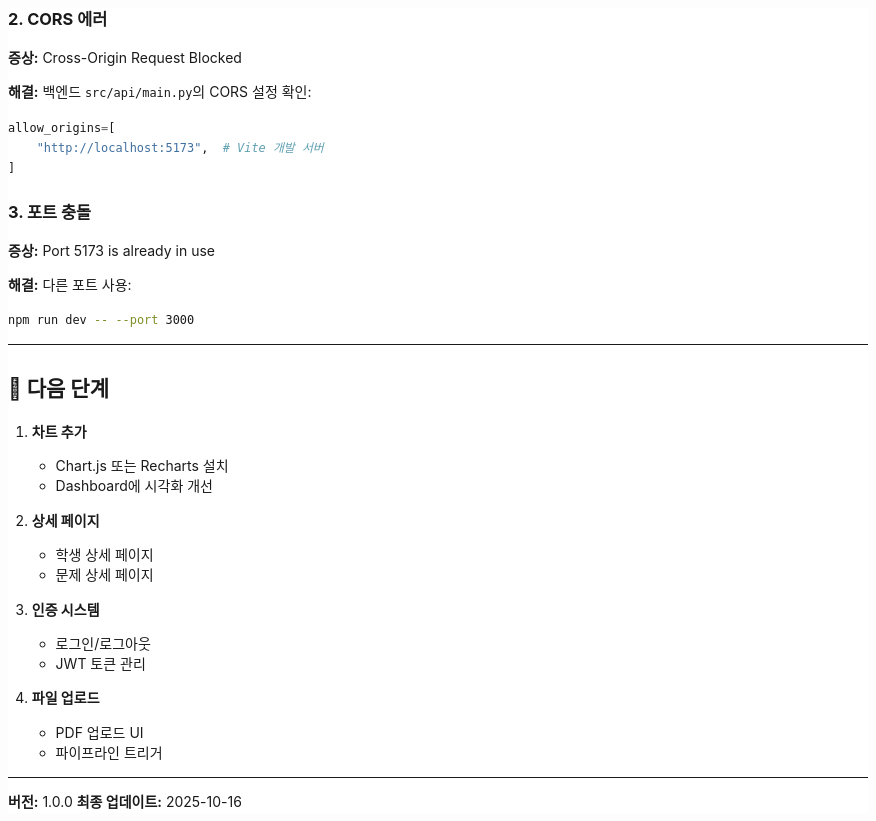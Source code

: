 ### 2. CORS 에러
**증상:** Cross-Origin Request Blocked

**해결:** 백엔드 `src/api/main.py`의 CORS 설정 확인:
```python
allow_origins=[
    "http://localhost:5173",  # Vite 개발 서버
]
```

### 3. 포트 충돌
**증상:** Port 5173 is already in use

**해결:** 다른 포트 사용:
```bash
npm run dev -- --port 3000
```

---

## 📝 다음 단계

1. **차트 추가**
   - Chart.js 또는 Recharts 설치
   - Dashboard에 시각화 개선

2. **상세 페이지**
   - 학생 상세 페이지
   - 문제 상세 페이지

3. **인증 시스템**
   - 로그인/로그아웃
   - JWT 토큰 관리

4. **파일 업로드**
   - PDF 업로드 UI
   - 파이프라인 트리거

---

**버전:** 1.0.0
**최종 업데이트:** 2025-10-16
